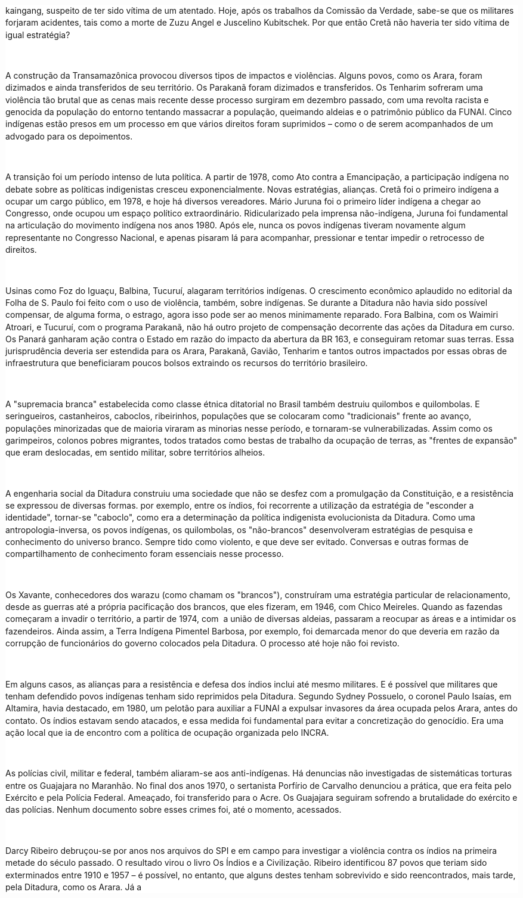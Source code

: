 kaingang, suspeito de ter sido vítima de um atentado. Hoje, após os trabalhos da Comissão da Verdade, sabe-se que os militares forjaram acidentes, tais como a morte de Zuzu Angel e Juscelino Kubitschek. Por que então Cretã não haveria ter sido vítima de igual estratégia?</p><p>&nbsp;</p><p>A construção da Transamazônica provocou diversos tipos de impactos e violências. Alguns povos, como os Arara, foram dizimados e ainda transferidos de seu território. Os Parakanã foram dizimados e transferidos. Os Tenharim sofreram uma violência tão brutal que as cenas mais recente desse processo surgiram em dezembro passado, com uma revolta racista e genocida da população do entorno tentando massacrar a população, queimando aldeias e o patrimônio público da FUNAI. Cinco indígenas estão presos em um processo em que vários direitos foram suprimidos – como o de serem acompanhados de um advogado para os depoimentos.&nbsp;</p><p>&nbsp;</p><p>A transição foi um período intenso de luta política. A partir de 1978, como Ato contra a Emancipação, a participação indígena no debate sobre as políticas indigenistas cresceu exponencialmente. Novas estratégias, alianças. Cretã foi o primeiro indígena a ocupar um cargo público, em 1978, e hoje há diversos vereadores. Mário Juruna foi o primeiro líder indígena a chegar ao Congresso, onde ocupou um espaço político extraordinário. Ridicularizado pela imprensa não-indígena, Juruna foi fundamental na articulação do movimento indígena nos anos 1980. Após ele, nunca os povos indígenas tiveram novamente algum representante no Congresso Nacional, e apenas pisaram lá para acompanhar, pressionar e tentar impedir o retrocesso de direitos.&nbsp;</p><p>&nbsp;</p><p>Usinas como Foz do Iguaçu, Balbina, Tucuruí, alagaram territórios indígenas. O crescimento econômico aplaudido no editorial da Folha de S. Paulo foi feito com o uso de violência, também, sobre indígenas. Se durante a Ditadura não havia sido possível compensar, de alguma forma, o estrago, agora isso pode ser ao menos minimamente reparado. Fora Balbina, com os Waimiri Atroari, e Tucuruí, com o programa Parakanã, não há outro projeto de compensação decorrente das ações da Ditadura em curso. Os Panará ganharam ação contra o Estado em razão do impacto da abertura da BR 163, e conseguiram retomar suas terras. Essa jurisprudência deveria ser estendida para os Arara, Parakanã, Gavião, Tenharim e tantos outros impactados por essas obras de infraestrutura que beneficiaram poucos bolsos extraindo os recursos do território brasileiro.</p><p>&nbsp;</p><p>A "supremacia branca" estabelecida como classe étnica ditatorial no Brasil também destruiu quilombos e quilombolas. E seringueiros, castanheiros, caboclos, ribeirinhos, populações que se colocaram como "tradicionais" frente ao avanço, populações minorizadas que de maioria viraram as minorias nesse período, e tornaram-se vulnerabilizadas. Assim como os garimpeiros, colonos pobres migrantes, todos tratados como bestas de trabalho da ocupação de terras, as "frentes de expansão" que eram deslocadas, em sentido militar, sobre territórios alheios.&nbsp;</p><p>&nbsp;</p><p>A engenharia social da Ditadura construiu uma sociedade que não se desfez com a promulgação da Constituição, e a resistência se expressou de diversas formas. por exemplo, entre os índios, foi recorrente a utilização da estratégia de "esconder a identidade", tornar-se "caboclo", como era a determinação da política indigenista evolucionista da Ditadura. Como uma antropologia-inversa, os povos indígenas, os quilombolas, os "não-brancos" desenvolveram estratégias de pesquisa e conhecimento do universo branco. Sempre tido como violento, e que deve ser evitado. Conversas e outras formas de compartilhamento de conhecimento foram essenciais nesse processo.&nbsp;</p><p>&nbsp;</p><p>Os Xavante, conhecedores dos warazu (como chamam os "brancos"), construíram uma estratégia particular de relacionamento, desde as guerras até a própria pacificação dos brancos, que eles fizeram, em 1946, com Chico Meireles. Quando as fazendas começaram a invadir o território, a partir de 1974, com &nbsp;a união de diversas aldeias, passaram a reocupar as áreas e a intimidar os fazendeiros. Ainda assim, a Terra Indígena Pimentel Barbosa, por exemplo, foi demarcada menor do que deveria em razão da corrupção de funcionários do governo colocados pela Ditadura. O processo até hoje não foi revisto.</p><p>&nbsp;</p><p>Em alguns casos, as alianças para a resistência e defesa dos índios inclui até mesmo militares. E é possível que militares que tenham defendido povos indígenas tenham sido reprimidos pela Ditadura. Segundo Sydney Possuelo, o coronel Paulo Isaías, em Altamira, havia destacado, em 1980, um pelotão para auxiliar a FUNAI a expulsar invasores da área ocupada pelos Arara, antes do contato. Os índios estavam sendo atacados, e essa medida foi fundamental para evitar a concretização do genocídio. Era uma ação local que ia de encontro com a política de ocupação organizada pelo INCRA.</p><p>&nbsp;</p><p>As polícias civil, militar e federal, também aliaram-se aos anti-indígenas. Há denuncias não investigadas de sistemáticas torturas entre os Guajajara no Maranhão. No final dos anos 1970, o sertanista Porfírio de Carvalho denunciou a prática, que era feita pelo Exército e pela Polícia Federal. Ameaçado, foi transferido para o Acre. Os Guajajara seguiram sofrendo a brutalidade do exército e das polícias. Nenhum documento sobre esses crimes foi, até o momento, acessados.&nbsp;</p><p>&nbsp;</p><p>Darcy Ribeiro debruçou-se por anos nos arquivos do SPI e em campo para investigar a violência contra os índios na primeira metade do século passado. O resultado virou o livro Os Índios e a Civilização. Ribeiro identificou 87 povos que teriam sido exterminados entre 1910 e 1957 – é possível, no entanto, que alguns destes tenham sobrevivido e sido reencontrados, mais tarde, pela Ditadura, como os Arara. Já a